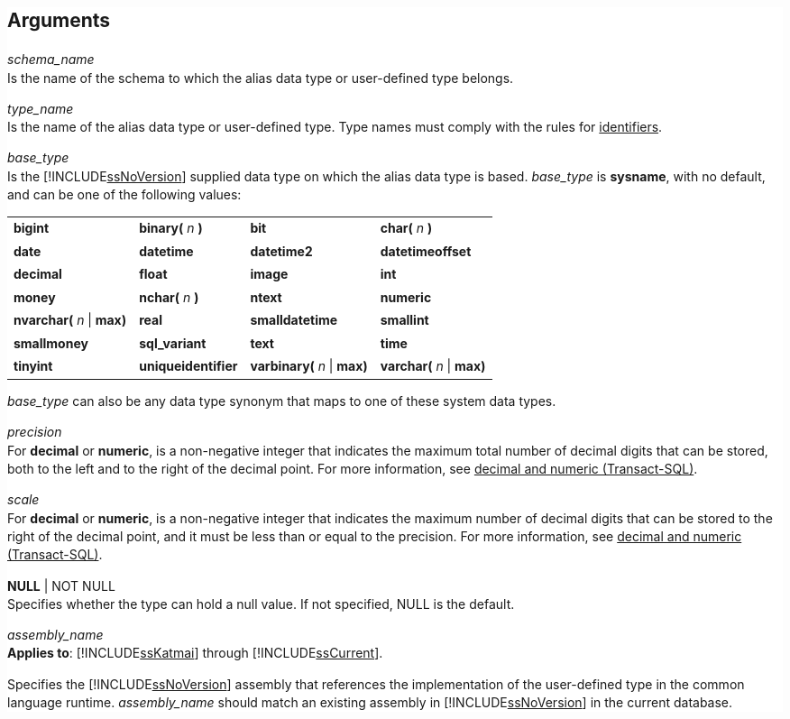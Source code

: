 ## Arguments  
 *schema_name*  
 Is the name of the schema to which the alias data type or user-defined type belongs.  
  
 *type_name*  
 Is the name of the alias data type or user-defined type. Type names must comply with the rules for [identifiers](../../relational-databases/databases/database-identifiers.md).  
  
 *base_type*  
 Is the [!INCLUDE[ssNoVersion](../../includes/ssnoversion-md.md)] supplied data type on which the alias data type is based. *base_type* is **sysname**, with no default, and can be one of the following values:  
  
|||||  
|-|-|-|-|  
|**bigint**|**binary(** *n* **)**|**bit**|**char(** *n* **)**|  
|**date**|**datetime**|**datetime2**|**datetimeoffset**|  
|**decimal**|**float**|**image**|**int**|  
|**money**|**nchar(** *n* **)**|**ntext**|**numeric**|  
|**nvarchar(** *n* &#124; **max)**|**real**|**smalldatetime**|**smallint**|  
|**smallmoney**|**sql_variant**|**text**|**time**|  
|**tinyint**|**uniqueidentifier**|**varbinary(** *n* &#124; **max)**|**varchar(** *n* &#124; **max)**|  
  
 *base_type* can also be any data type synonym that maps to one of these system data types.  
  
 *precision*  
 For **decimal** or **numeric**, is a non-negative integer that indicates the maximum total number of decimal digits that can be stored, both to the left and to the right of the decimal point. For more information, see [decimal and numeric &#40;Transact-SQL&#41;](../../t-sql/data-types/decimal-and-numeric-transact-sql.md).  
  
 *scale*  
 For **decimal** or **numeric**, is a non-negative integer that indicates the maximum number of decimal digits that can be stored to the right of the decimal point, and it must be less than or equal to the precision. For more information, see [decimal and numeric &#40;Transact-SQL&#41;](../../t-sql/data-types/decimal-and-numeric-transact-sql.md).  
  
 **NULL** | NOT NULL  
 Specifies whether the type can hold a null value. If not specified, NULL is the default.  
  
 *assembly_name*  
 **Applies to**: [!INCLUDE[ssKatmai](../../includes/sskatmai-md.md)] through [!INCLUDE[ssCurrent](../../includes/sscurrent-md.md)].  
  
 Specifies the [!INCLUDE[ssNoVersion](../../includes/ssnoversion-md.md)] assembly that references the implementation of the user-defined type in the common language runtime. *assembly_name* should match an existing assembly in [!INCLUDE[ssNoVersion](../../includes/ssnoversion-md.md)] in the current database.  
  